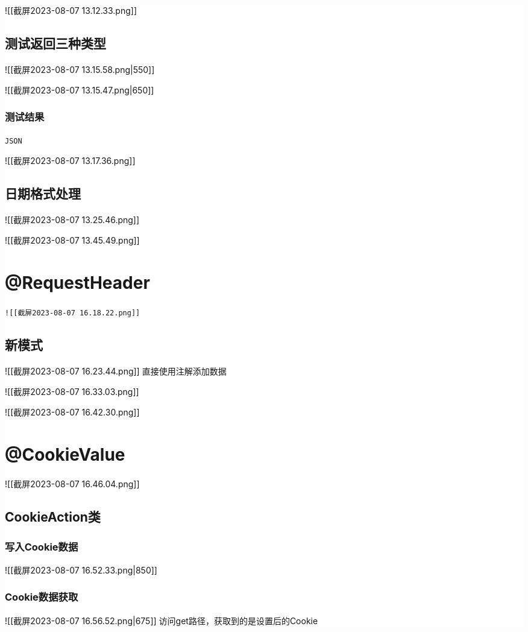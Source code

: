 ![[截屏2023-08-07 13.12.33.png]]

## 测试返回三种类型

![[截屏2023-08-07 13.15.58.png|550]]

![[截屏2023-08-07 13.15.47.png|650]]

### 测试结果
	JSON

![[截屏2023-08-07 13.17.36.png]]


## 日期格式处理

![[截屏2023-08-07 13.25.46.png]]

![[截屏2023-08-07 13.45.49.png]]

# @RequestHeader

	![[截屏2023-08-07 16.18.22.png]]

## 新模式

![[截屏2023-08-07 16.23.44.png]]
	直接使用注解添加数据

![[截屏2023-08-07 16.33.03.png]]

![[截屏2023-08-07 16.42.30.png]]

# @CookieValue
![[截屏2023-08-07 16.46.04.png]]

## CookieAction类

### 写入Cookie数据

![[截屏2023-08-07 16.52.33.png|850]]
### Cookie数据获取
![[截屏2023-08-07 16.56.52.png|675]]
访问get路径，获取到的是设置后的Cookie




